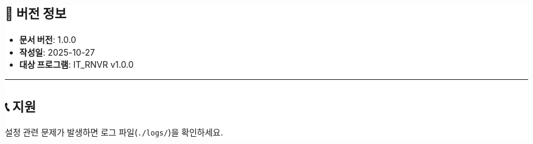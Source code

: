 
## 📌 버전 정보

- **문서 버전**: 1.0.0
- **작성일**: 2025-10-27
- **대상 프로그램**: IT_RNVR v1.0.0

---

## 📞 지원

설정 관련 문제가 발생하면 로그 파일(`./logs/`)을 확인하세요.
